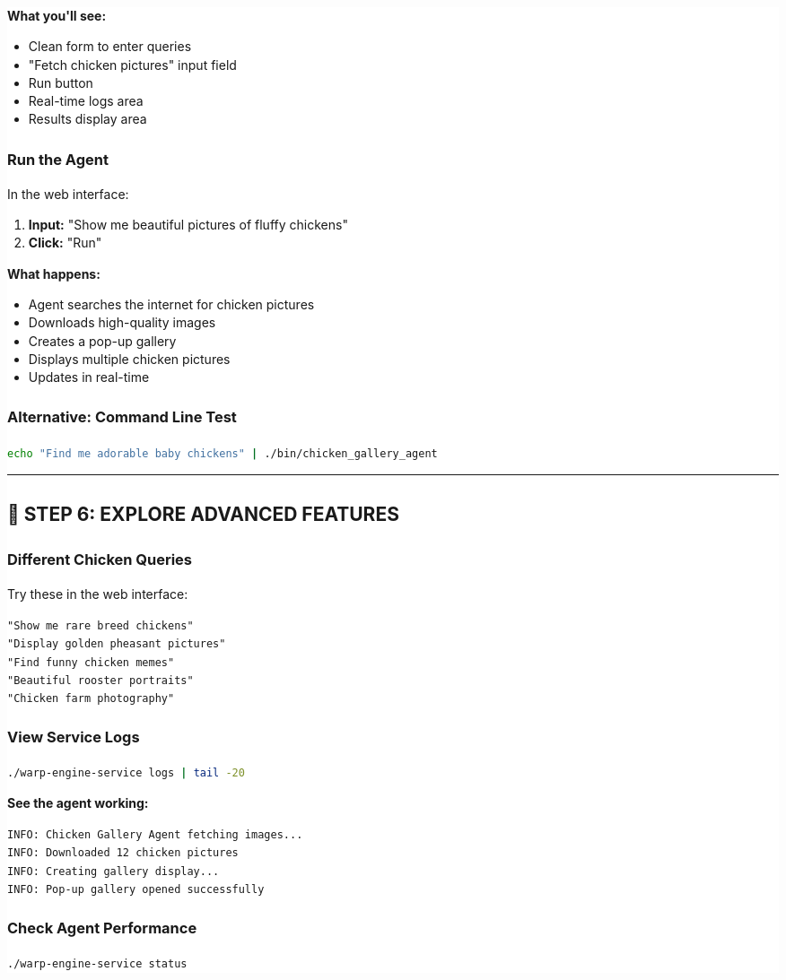 **What you'll see:**
- Clean form to enter queries
- "Fetch chicken pictures" input field
- Run button
- Real-time logs area
- Results display area

### Run the Agent
In the web interface:
1. **Input:** "Show me beautiful pictures of fluffy chickens"
2. **Click:** "Run"

**What happens:**
- Agent searches the internet for chicken pictures
- Downloads high-quality images
- Creates a pop-up gallery
- Displays multiple chicken pictures
- Updates in real-time

### Alternative: Command Line Test
```bash
echo "Find me adorable baby chickens" | ./bin/chicken_gallery_agent
```

---

## 🎨 **STEP 6: EXPLORE ADVANCED FEATURES**

### Different Chicken Queries
Try these in the web interface:

```
"Show me rare breed chickens"
"Display golden pheasant pictures"
"Find funny chicken memes"
"Beautiful rooster portraits"
"Chicken farm photography"
```

### View Service Logs
```bash
./warp-engine-service logs | tail -20
```

**See the agent working:**
```
INFO: Chicken Gallery Agent fetching images...
INFO: Downloaded 12 chicken pictures
INFO: Creating gallery display...
INFO: Pop-up gallery opened successfully
```

### Check Agent Performance
```bash
./warp-engine-service status
```

